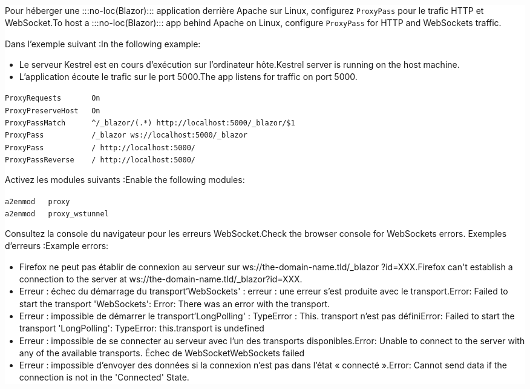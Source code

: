 <span data-ttu-id="3aee2-174">Pour héberger une :::no-loc(Blazor)::: application derrière Apache sur Linux, configurez `ProxyPass` pour le trafic HTTP et WebSocket.</span><span class="sxs-lookup"><span data-stu-id="3aee2-174">To host a :::no-loc(Blazor)::: app behind Apache on Linux, configure `ProxyPass` for HTTP and WebSockets traffic.</span></span>

<span data-ttu-id="3aee2-175">Dans l’exemple suivant :</span><span class="sxs-lookup"><span data-stu-id="3aee2-175">In the following example:</span></span>

* <span data-ttu-id="3aee2-176">Le serveur Kestrel est en cours d’exécution sur l’ordinateur hôte.</span><span class="sxs-lookup"><span data-stu-id="3aee2-176">Kestrel server is running on the host machine.</span></span>
* <span data-ttu-id="3aee2-177">L’application écoute le trafic sur le port 5000.</span><span class="sxs-lookup"><span data-stu-id="3aee2-177">The app listens for traffic on port 5000.</span></span>

```
ProxyRequests       On
ProxyPreserveHost   On
ProxyPassMatch      ^/_blazor/(.*) http://localhost:5000/_blazor/$1
ProxyPass           /_blazor ws://localhost:5000/_blazor
ProxyPass           / http://localhost:5000/
ProxyPassReverse    / http://localhost:5000/
```

<span data-ttu-id="3aee2-178">Activez les modules suivants :</span><span class="sxs-lookup"><span data-stu-id="3aee2-178">Enable the following modules:</span></span>

```
a2enmod   proxy
a2enmod   proxy_wstunnel
```

<span data-ttu-id="3aee2-179">Consultez la console du navigateur pour les erreurs WebSocket.</span><span class="sxs-lookup"><span data-stu-id="3aee2-179">Check the browser console for WebSockets errors.</span></span> <span data-ttu-id="3aee2-180">Exemples d’erreurs :</span><span class="sxs-lookup"><span data-stu-id="3aee2-180">Example errors:</span></span>

* <span data-ttu-id="3aee2-181">Firefox ne peut pas établir de connexion au serveur sur ws://the-domain-name.tld/_blazor ?id=XXX.</span><span class="sxs-lookup"><span data-stu-id="3aee2-181">Firefox can't establish a connection to the server at ws://the-domain-name.tld/_blazor?id=XXX.</span></span>
* <span data-ttu-id="3aee2-182">Erreur : échec du démarrage du transport’WebSockets' : erreur : une erreur s’est produite avec le transport.</span><span class="sxs-lookup"><span data-stu-id="3aee2-182">Error: Failed to start the transport 'WebSockets': Error: There was an error with the transport.</span></span>
* <span data-ttu-id="3aee2-183">Erreur : impossible de démarrer le transport’LongPolling' : TypeError : This. transport n’est pas défini</span><span class="sxs-lookup"><span data-stu-id="3aee2-183">Error: Failed to start the transport 'LongPolling': TypeError: this.transport is undefined</span></span>
* <span data-ttu-id="3aee2-184">Erreur : impossible de se connecter au serveur avec l’un des transports disponibles.</span><span class="sxs-lookup"><span data-stu-id="3aee2-184">Error: Unable to connect to the server with any of the available transports.</span></span> <span data-ttu-id="3aee2-185">Échec de WebSocket</span><span class="sxs-lookup"><span data-stu-id="3aee2-185">WebSockets failed</span></span>
* <span data-ttu-id="3aee2-186">Erreur : impossible d’envoyer des données si la connexion n’est pas dans l’état « connecté ».</span><span class="sxs-lookup"><span data-stu-id="3aee2-186">Error: Cannot send data if the connection is not in the 'Connected' State.</span></span>
